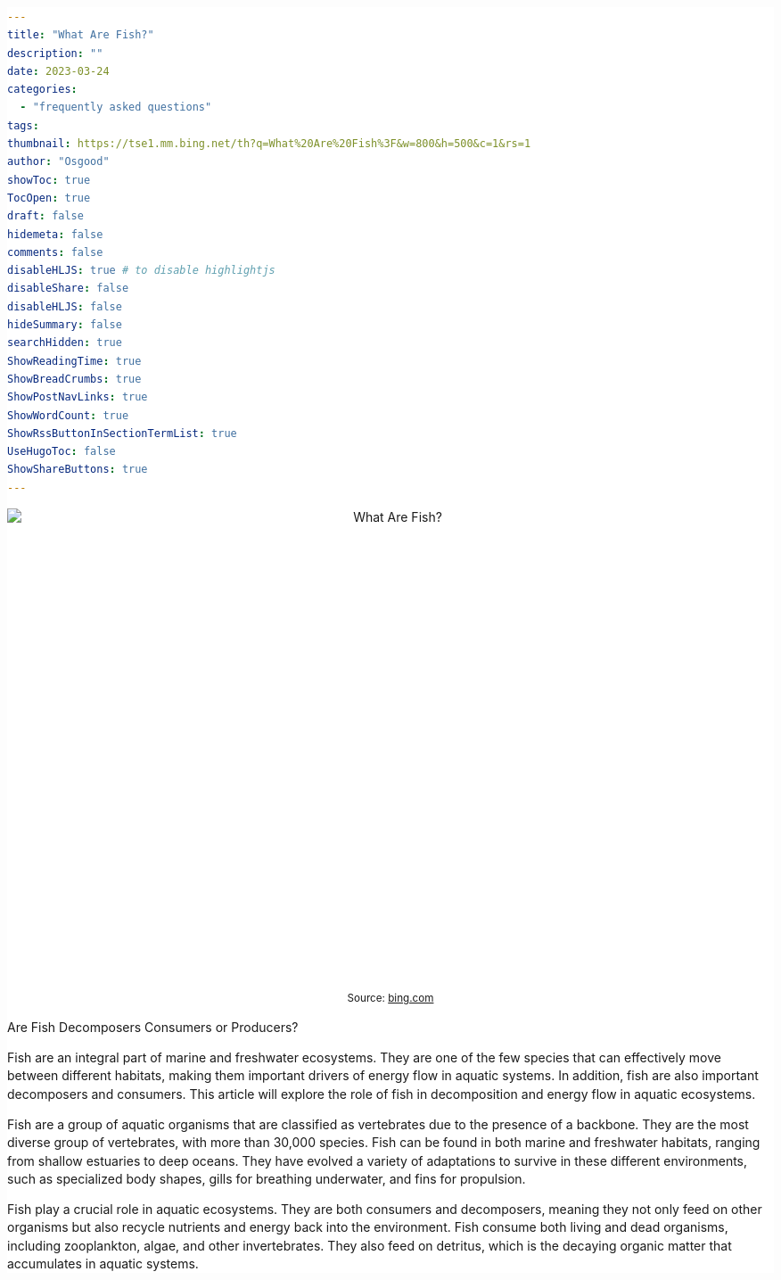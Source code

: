 ```yaml
---
title: "What Are Fish?"
description: ""
date: 2023-03-24
categories:
  - "frequently asked questions" 
tags: 
thumbnail: https://tse1.mm.bing.net/th?q=What%20Are%20Fish%3F&w=800&h=500&c=1&rs=1
author: "Osgood"
showToc: true
TocOpen: true
draft: false
hidemeta: false
comments: false
disableHLJS: true # to disable highlightjs
disableShare: false
disableHLJS: false
hideSummary: false
searchHidden: true
ShowReadingTime: true
ShowBreadCrumbs: true
ShowPostNavLinks: true
ShowWordCount: true
ShowRssButtonInSectionTermList: true
UseHugoToc: false
ShowShareButtons: true
---
```


<center>
	<img src="https://tse1.mm.bing.net/th?q=What%20Are%20Fish%3F&w=800&h=500&c=1&rs=1" alt="What Are Fish?" width="800" height="500" style="display: block; width: 100%; height: auto">
	<small>Source: <a href="https://www.bing.com" rel="nofollow">bing.com</a></small>
</center>

Are Fish Decomposers Consumers or Producers?

Fish are an integral part of marine and freshwater ecosystems. They are one of the few species that can effectively move between different habitats, making them important drivers of energy flow in aquatic systems. In addition, fish are also important decomposers and consumers. This article will explore the role of fish in decomposition and energy flow in aquatic ecosystems. 



Fish are a group of aquatic organisms that are classified as vertebrates due to the presence of a backbone. They are the most diverse group of vertebrates, with more than 30,000 species. Fish can be found in both marine and freshwater habitats, ranging from shallow estuaries to deep oceans. They have evolved a variety of adaptations to survive in these different environments, such as specialized body shapes, gills for breathing underwater, and fins for propulsion. 



Fish play a crucial role in aquatic ecosystems. They are both consumers and decomposers, meaning they not only feed on other organisms but also recycle nutrients and energy back into the environment. Fish consume both living and dead organisms, including zooplankton, algae, and other invertebrates. They also feed on detritus, which is the decaying organic matter that accumulates in aquatic systems.
